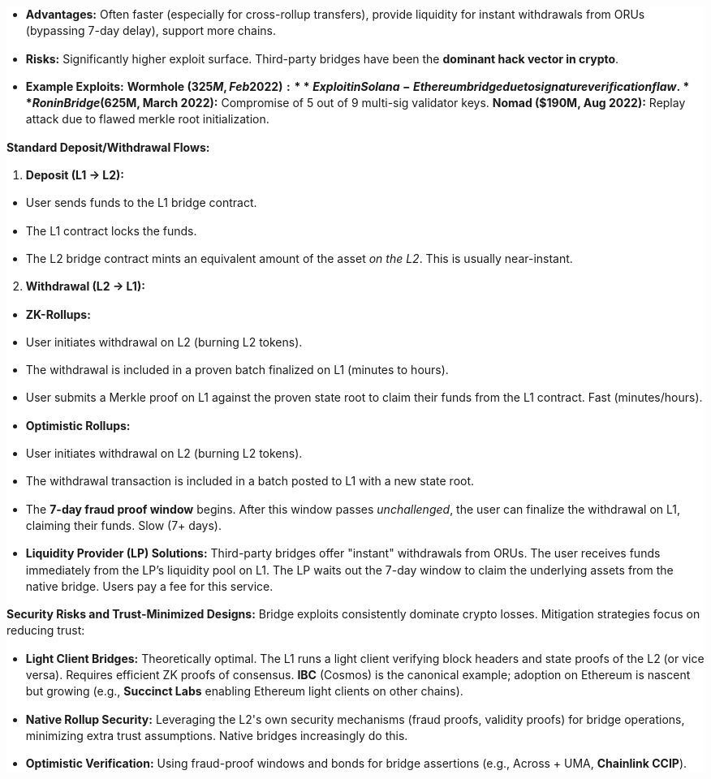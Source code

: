 *   **Advantages:** Often faster (especially for cross-rollup transfers), provide liquidity for instant withdrawals from ORUs (bypassing 7-day delay), support more chains.

*   **Risks:** Significantly higher exploit surface. Third-party bridges have been the **dominant hack vector in crypto**.

*   **Example Exploits:** **Wormhole ($325M, Feb 2022):** Exploit in Solana-Ethereum bridge due to signature verification flaw. **Ronin Bridge ($625M, March 2022):** Compromise of 5 out of 9 multi-sig validator keys. **Nomad ($190M, Aug 2022):** Replay attack due to flawed merkle root initialization.

**Standard Deposit/Withdrawal Flows:**

1.  **Deposit (L1 -> L2):**

*   User sends funds to the L1 bridge contract.

*   The L1 contract locks the funds.

*   The L2 bridge contract mints an equivalent amount of the asset *on the L2*. This is usually near-instant.

2.  **Withdrawal (L2 -> L1):**

*   **ZK-Rollups:**

*   User initiates withdrawal on L2 (burning L2 tokens).

*   The withdrawal is included in a proven batch finalized on L1 (minutes to hours).

*   User submits a Merkle proof on L1 against the proven state root to claim their funds from the L1 contract. Fast (minutes/hours).

*   **Optimistic Rollups:**

*   User initiates withdrawal on L2 (burning L2 tokens).

*   The withdrawal transaction is included in a batch posted to L1 with a new state root.

*   The **7-day fraud proof window** begins. After this window passes *unchallenged*, the user can finalize the withdrawal on L1, claiming their funds. Slow (7+ days).

*   **Liquidity Provider (LP) Solutions:** Third-party bridges offer "instant" withdrawals from ORUs. The user receives funds immediately from the LP’s liquidity pool on L1. The LP waits out the 7-day window to claim the underlying assets from the native bridge. Users pay a fee for this service.

**Security Risks and Trust-Minimized Designs:** Bridge exploits consistently dominate crypto losses. Mitigation strategies focus on reducing trust:

*   **Light Client Bridges:** Theoretically optimal. The L1 runs a light client verifying block headers and state proofs of the L2 (or vice versa). Requires efficient ZK proofs of consensus. **IBC** (Cosmos) is the canonical example; adoption on Ethereum is nascent but growing (e.g., **Succinct Labs** enabling Ethereum light clients on other chains).

*   **Native Rollup Security:** Leveraging the L2's own security mechanisms (fraud proofs, validity proofs) for bridge operations, minimizing extra trust assumptions. Native bridges increasingly do this.

*   **Optimistic Verification:** Using fraud-proof windows and bonds for bridge assertions (e.g., Across + UMA, **Chainlink CCIP**).
